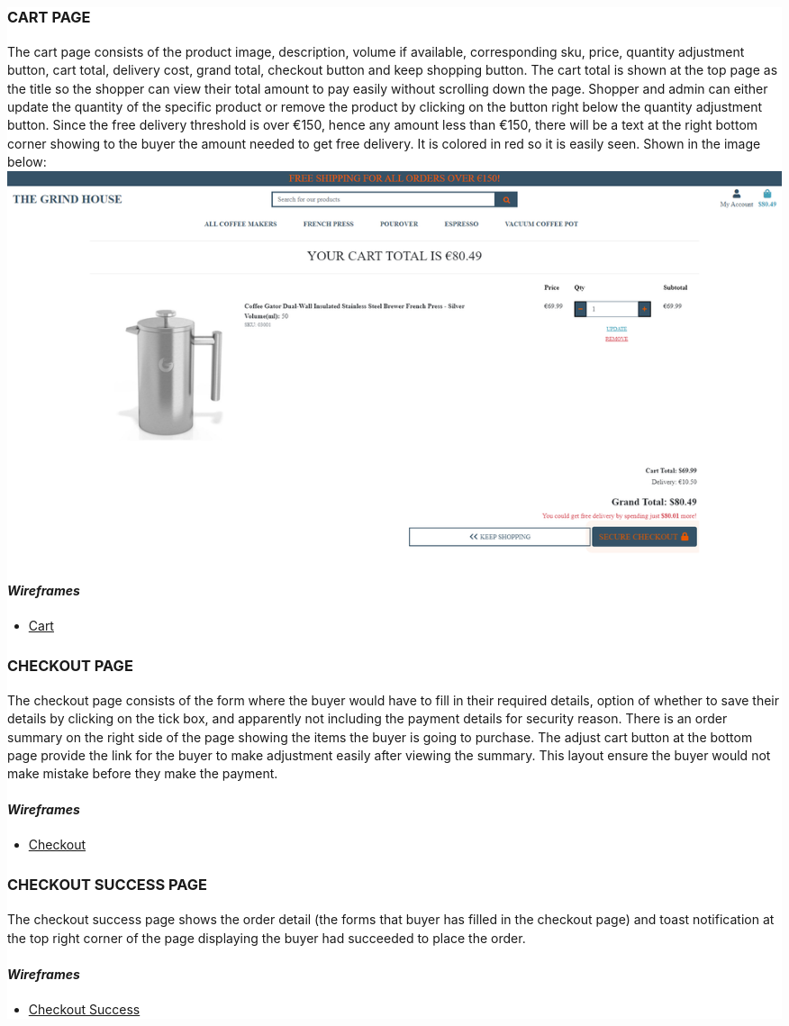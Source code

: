 ### **CART PAGE**
The cart page consists of the product image, description, volume if available, corresponding sku, price, quantity adjustment button, cart total, delivery cost, grand total, checkout button and keep shopping button. The cart total is shown at the top page as the title so the shopper can view their total amount to pay easily without scrolling down the page. Shopper and admin can either update the quantity of the specific product or remove the product by clicking on the button right below the quantity adjustment button. Since the free delivery threshold is over €150, hence any amount less than €150, there will be a text at the right bottom corner showing to the buyer the amount needed to get free delivery. It is colored in red so it is easily seen. Shown in the image below: 
![Cart](/design/screenshot/cart.png)
#### *Wireframes* 
* [Cart](/design/wireframes/cart.png)

### **CHECKOUT PAGE**
The checkout page consists of the form where the buyer would have to fill in their required details, option of whether to save their details by clicking on the tick box, and apparently not including the payment details for security reason. There is an order summary on the right side of the page showing the items the buyer is going to purchase. The adjust cart button at the bottom page provide the link for the buyer to make adjustment easily after viewing the summary. This layout ensure the buyer would not make mistake before they make the payment. 
#### *Wireframes* 
* [Checkout](/design/wireframes/checkout.png)

### **CHECKOUT SUCCESS PAGE**
The checkout success page shows the order detail (the forms that buyer has filled in the checkout page) and toast notification at the top right corner of the page displaying the buyer had succeeded to place the order. 
#### *Wireframes* 
* [Checkout Success](/design/wireframes/checkout_success.png)
